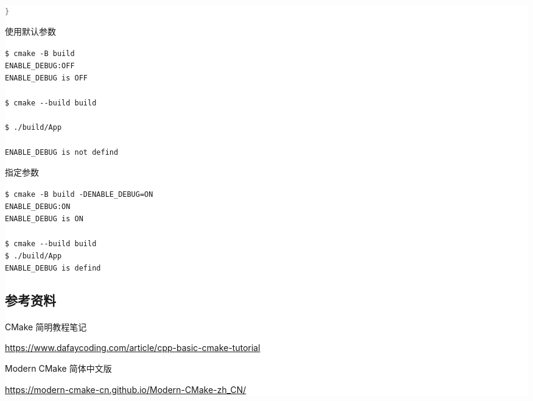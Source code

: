 ```cpp
}

```

使用默认参数

```shell
$ cmake -B build
ENABLE_DEBUG:OFF
ENABLE_DEBUG is OFF

$ cmake --build build

$ ./build/App

ENABLE_DEBUG is not defind
```

指定参数

```shell
$ cmake -B build -DENABLE_DEBUG=ON         
ENABLE_DEBUG:ON
ENABLE_DEBUG is ON

$ cmake --build build
$ ./build/App 
ENABLE_DEBUG is defind
```

## 参考资料

CMake 简明教程笔记

https://www.dafaycoding.com/article/cpp-basic-cmake-tutorial

Modern CMake 简体中文版

https://modern-cmake-cn.github.io/Modern-CMake-zh_CN/